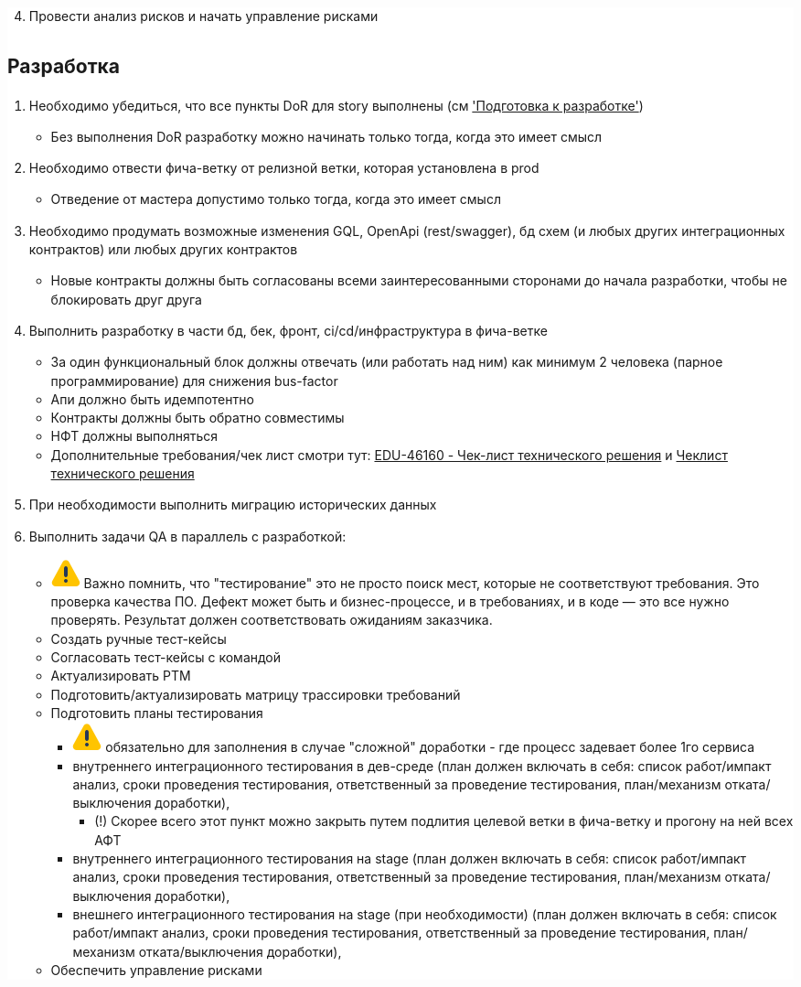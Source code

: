4. Провести анализ рисков и начать управление рисками

<a name="development"></a>Разработка
-----------

1. Необходимо убедиться, что все пункты DoR для story выполнены (см ['Подготовка к разработке'](#dev-lead-up))
    * Без выполнения DoR разработку можно начинать только тогда, когда это имеет смысл

2. Необходимо отвести фича-ветку от релизной ветки, которая установлена в prod
    * Отведение от мастера допустимо только тогда, когда это имеет смысл

3. Необходимо продумать возможные изменения GQL, OpenApi (rest/swagger), бд схем (и любых других интеграционных контрактов) или любых других контрактов
    * Новые контракты должны быть согласованы всеми заинтересованными сторонами до начала разработки, чтобы не блокировать друг друга
    
4. Выполнить разработку в части бд, бек, фронт, ci/cd/инфраструктура в фича-ветке
    * За один функциональный блок должны отвечать (или работать над ним) как минимум 2 человека (парное программирование) для снижения bus-factor
    * Апи должно быть идемпотентно 
    * Контракты должны быть обратно совместимы
    * НФТ должны выполняться
    * Дополнительные требования/чек лист смотри тут: [EDU-46160 - Чек-лист технического решения](https://jira.pcbltools.ru/jira/browse/EDU-46160) и [Чеклист технического решения](https://confluence.pcbltools.ru/confluence/pages/viewpage.action?pageId=78538339)

5. При необходимости выполнить миграцию исторических данных

6. Выполнить задачи QA в параллель с разработкой:
    * ![](resources/warning.svg "warning") Важно помнить, что "тестирование" это не просто поиск мест, которые не соответствуют требования. Это проверка качества ПО. Дефект может быть и бизнес-процессе, и в требованиях, и в коде — это все нужно проверять. Результат должен соответствовать ожиданиям заказчика.
    * Создать ручные тест-кейсы
    * Согласовать тест-кейсы с командой  
    * Актуализировать РТМ
    * Подготовить/актуализировать матрицу трассировки требований  
    * Подготовить планы тестирования 
        - ![](resources/warning.svg "warning") обязательно для заполнения в случае "сложной" доработки - где процесс задевает более 1го сервиса
        - внутреннего интеграционного тестирования в дев-среде (план должен включать в себя: список работ/импакт анализ, сроки проведения тестирования, ответственный за проведение тестирования, план/механизм отката/выключения доработки),
            * (!) Скорее всего этот пункт можно закрыть путем подлития целевой ветки в фича-ветку и прогону на ней всех АФТ 
        - внутреннего интеграционного тестирования на stage  (план должен включать в себя: список работ/импакт анализ, сроки проведения тестирования, ответственный за проведение тестирования, план/механизм отката/выключения доработки),
        - внешнего интеграционного тестирования на stage (при необходимости) (план должен включать в себя: список работ/импакт анализ, сроки проведения тестирования, ответственный за проведение тестирования, план/механизм отката/выключения доработки), 
    * Обеспечить управление рисками 
      